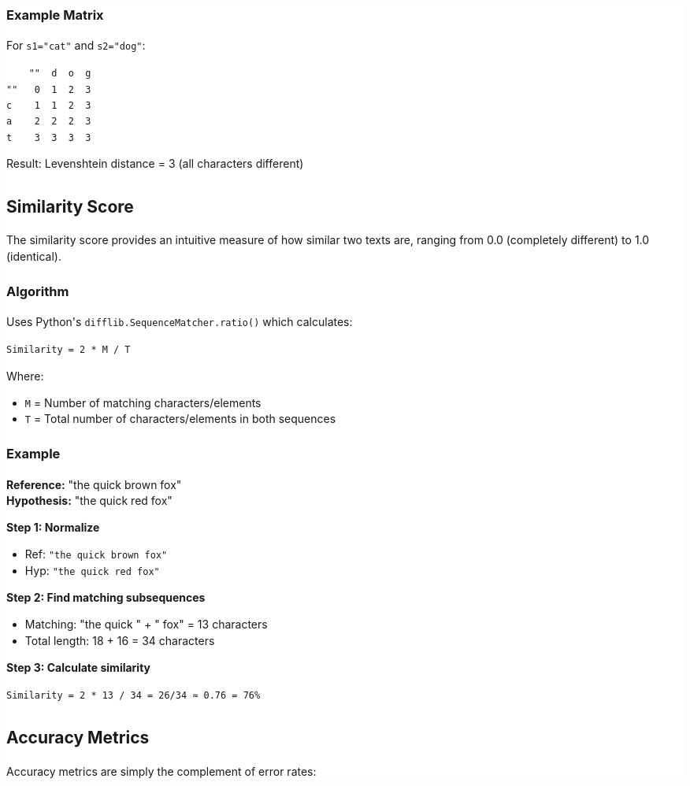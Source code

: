 ### Example Matrix

For `s1="cat"` and `s2="dog"`:

```
    ""  d  o  g
""   0  1  2  3
c    1  1  2  3
a    2  2  2  3
t    3  3  3  3
```

Result: Levenshtein distance = 3 (all characters different)

## Similarity Score

The similarity score provides an intuitive measure of how similar two texts are, ranging from 0.0 (completely different) to 1.0 (identical).

### Algorithm

Uses Python's `difflib.SequenceMatcher.ratio()` which calculates:

```
Similarity = 2 * M / T
```

Where:

- `M` = Number of matching characters/elements
- `T` = Total number of characters/elements in both sequences

### Example

**Reference:** "the quick brown fox"  
**Hypothesis:** "the quick red fox"

**Step 1: Normalize**

- Ref: `"the quick brown fox"`
- Hyp: `"the quick red fox"`

**Step 2: Find matching subsequences**

- Matching: "the quick " + " fox" = 13 characters
- Total length: 18 + 16 = 34 characters

**Step 3: Calculate similarity**

```
Similarity = 2 * 13 / 34 = 26/34 ≈ 0.76 = 76%
```

## Accuracy Metrics

Accuracy metrics are simply the complement of error rates:
